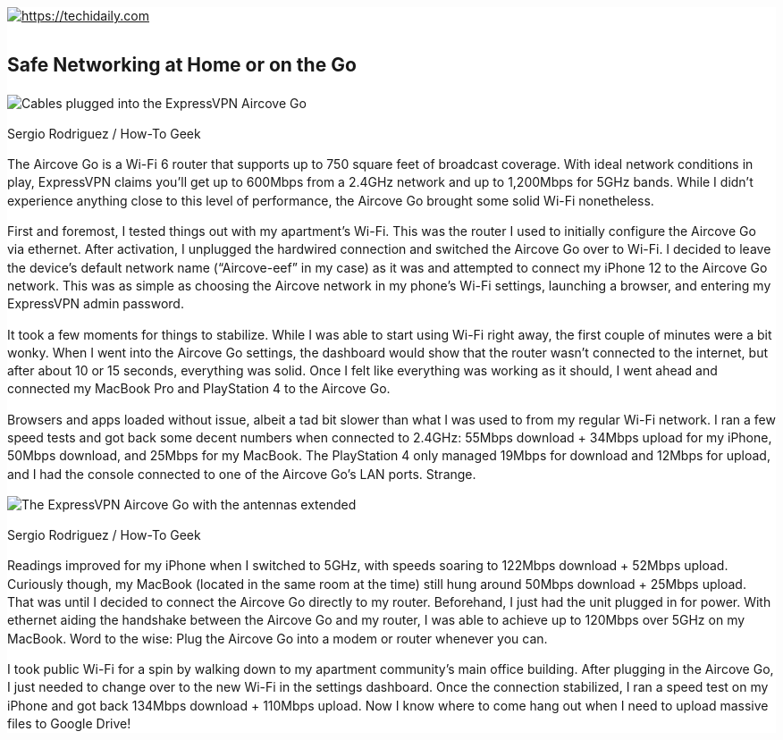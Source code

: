 




<a href="https://25home.pxf.io/c/5597632/2123468/16836" target="_top" id="2123468">
  <img src="//a.impactradius-go.com/display-ad/16836-2123468" border="0" alt="https://techidaily.com" width="125" height="90"/>
</a>
<img height="0" width="0" src="https://25home.pxf.io/i/5597632/2123468/16836" style="position:absolute;visibility:hidden;" border="0" />





##  Safe Networking at Home or on the Go

![Cables plugged into the ExpressVPN Aircove Go](https://static1.howtogeekimages.com/wordpress/wp-content/uploads/wm/2024/07/cables-plugged-into-the-expressvpn-aircove-go_53614786104_o.jpg) 

Sergio Rodriguez / How-To Geek

 The Aircove Go is a Wi-Fi 6 router that supports up to 750 square feet of broadcast coverage. With ideal network conditions in play, ExpressVPN claims you’ll get up to 600Mbps from a 2.4GHz network and up to 1,200Mbps for 5GHz bands. While I didn’t experience anything close to this level of performance, the Aircove Go brought some solid Wi-Fi nonetheless.

 First and foremost, I tested things out with my apartment’s Wi-Fi. This was the router I used to initially configure the Aircove Go via ethernet. After activation, I unplugged the hardwired connection and switched the Aircove Go over to Wi-Fi. I decided to leave the device’s default network name (“Aircove-eef” in my case) as it was and attempted to connect my iPhone 12 to the Aircove Go network. This was as simple as choosing the Aircove network in my phone’s Wi-Fi settings, launching a browser, and entering my ExpressVPN admin password.

 It took a few moments for things to stabilize. While I was able to start using Wi-Fi right away, the first couple of minutes were a bit wonky. When I went into the Aircove Go settings, the dashboard would show that the router wasn’t connected to the internet, but after about 10 or 15 seconds, everything was solid. Once I felt like everything was working as it should, I went ahead and connected my MacBook Pro and PlayStation 4 to the Aircove Go.

 Browsers and apps loaded without issue, albeit a tad bit slower than what I was used to from my regular Wi-Fi network. I ran a few speed tests and got back some decent numbers when connected to 2.4GHz: 55Mbps download + 34Mbps upload for my iPhone, 50Mbps download, and 25Mbps for my MacBook. The PlayStation 4 only managed 19Mbps for download and 12Mbps for upload, and I had the console connected to one of the Aircove Go’s LAN ports. Strange.

![The ExpressVPN Aircove Go with the antennas extended](https://static1.howtogeekimages.com/wordpress/wp-content/uploads/wm/2024/07/the-expressvpn-aircove-go-with-the-antennas-extended_53614450406_o.jpg) 

Sergio Rodriguez / How-To Geek

 Readings improved for my iPhone when I switched to 5GHz, with speeds soaring to 122Mbps download + 52Mbps upload. Curiously though, my MacBook (located in the same room at the time) still hung around 50Mbps download + 25Mbps upload. That was until I decided to connect the Aircove Go directly to my router. Beforehand, I just had the unit plugged in for power. With ethernet aiding the handshake between the Aircove Go and my router, I was able to achieve up to 120Mbps over 5GHz on my MacBook. Word to the wise: Plug the Aircove Go into a modem or router whenever you can.

 I took public Wi-Fi for a spin by walking down to my apartment community’s main office building. After plugging in the Aircove Go, I just needed to change over to the new Wi-Fi in the settings dashboard. Once the connection stabilized, I ran a speed test on my iPhone and got back 134Mbps download + 110Mbps upload. Now I know where to come hang out when I need to upload massive files to Google Drive!
